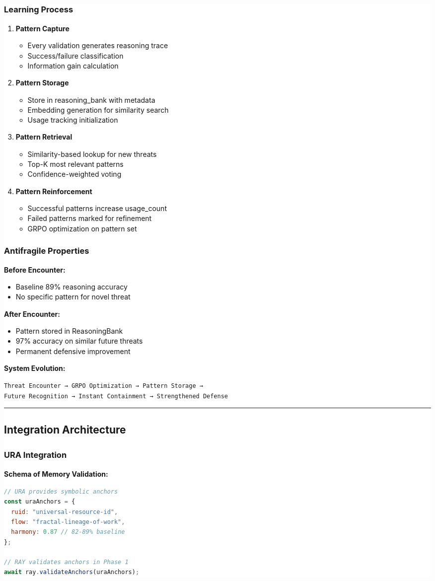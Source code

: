### Learning Process

1. **Pattern Capture**
   - Every validation generates reasoning trace
   - Success/failure classification
   - Information gain calculation

2. **Pattern Storage**
   - Store in reasoning_bank with metadata
   - Embedding generation for similarity search
   - Usage tracking initialization

3. **Pattern Retrieval**
   - Similarity-based lookup for new threats
   - Top-K most relevant patterns
   - Confidence-weighted voting

4. **Pattern Reinforcement**
   - Successful patterns increase usage_count
   - Failed patterns marked for refinement
   - GRPO optimization on pattern set

### Antifragile Properties

**Before Encounter:**
- Baseline 89% reasoning accuracy
- No specific pattern for novel threat

**After Encounter:**
- Pattern stored in ReasoningBank
- 97% accuracy on similar future threats
- Permanent defensive improvement

**System Evolution:**
```
Threat Encounter → GRPO Optimization → Pattern Storage → 
Future Recognition → Instant Containment → Strengthened Defense
```

---

## Integration Architecture

### URA Integration

**Schema of Memory Validation:**
```javascript
// URA provides symbolic anchors
const uraAnchors = {
  ruid: "universal-resource-id",
  flow: "fractal-lineage-of-work",
  harmony: 0.87 // 82-89% baseline
};

// RAY validates anchors in Phase 1
await ray.validateAnchors(uraAnchors);
```
